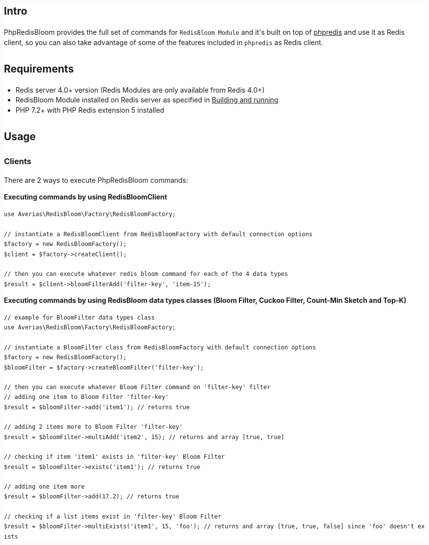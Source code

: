 ## Intro
PhpRedisBloom provides the full set of commands for `RedisBloom Module` and it's built on top of [phpredis](https://github.com/phpredis/phpredis) 
and use it as Redis client, so you can also take advantage of some of the features included in `phpredis` as Redis client.

## Requirements
- Redis server 4.0+ version (Redis Modules are only available from Redis 4.0+)
- RedisBloom Module installed on Redis server as specified in [Building and running](https://oss.redislabs.com/redisbloom/Quick_Start/#building-and-running)
- PHP 7.2+ with PHP Redis extension 5 installed

## Usage

### Clients
There are 2 ways to execute PhpRedisBloom commands:

**Executing commands by using RedisBloomClient**

```
use Averias\RedisBloom\Factory\RedisBloomFactory;

// instantiate a RedisBloomClient from RedisBloomFactory with default connection options
$factory = new RedisBloomFactory();
$client = $factory->createClient();

// then you can execute whatever redis bloom command for each of the 4 data types
$result = $client->bloomFilterAdd('filter-key', 'item-15');

```

**Executing commands by using RedisBloom data types classes (Bloom Filter, Cuckoo Filter, Count-Min Sketch and Top-K)**

```
// example for BloomFilter data types class
use Averias\RedisBloom\Factory\RedisBloomFactory;

// instantiate a BloomFilter class from RedisBloomFactory with default connection options
$factory = new RedisBloomFactory();
$bloomFilter = $factory->createBloomFilter('filter-key');

// then you can execute whatever Bloom Filter command on 'filter-key' filter
// adding one item to Bloom Filter 'filter-key'
$result = $bloomFilter->add('item1'); // returns true

// adding 2 items more to Bloom Filter 'filter-key'
$result = $bloomFilter->multiAdd('item2', 15); // returns and array [true, true]

// checking if item 'item1' exists in 'filter-key' Bloom Filter
$result = $bloomFilter->exists('item1'); // returns true

// adding one item more
$result = $bloomFilter->add(17.2); // returns true

// checking if a list items exist in 'filter-key' Bloom Filter
$result = $bloomFilter->multiExists('item1', 15, 'foo'); // returns and array [true, true, false] since 'foo' doesn't exists 
```

